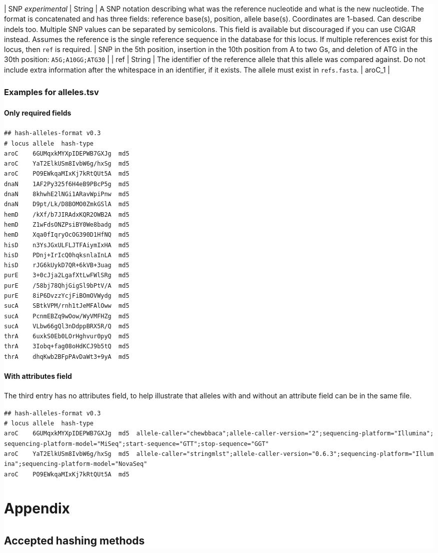 | SNP _experimental_ | String | A SNP notation describing what was the reference nucleotide and what is the new nucleotide. The format is concatenated and has three fields: reference base(s), position, allele base(s). Coordinates are 1-based. Can describe indels too. Multiple SNP values can be separated by semicolons. This field is available but discouraged if you can use CIGAR instead. Assumes the reference is the single reference sequence in the database for this locus. If multiple references exist for this locus, then `ref` is required. | SNP in the 5th position, insertion in the 10th position from A to two Gs, and deletion of ATG in the 30th position: `A5G;A10GG;ATG30` |
| ref | String | The identifier of the reference allele that this allele was compared against. Do not include extra information after the whitespace in an identifier, if it exists. The allele must exist in `refs.fasta`. | aroC_1 |

### Examples for alleles.tsv

#### Only required fields

```text
## hash-alleles-format v0.3
# locus allele  hash-type
aroC    6GUMqxkMYXpIDEPWB7GXJg  md5
aroC    YaT2ElkUSm8IvbW6g/hxSg  md5
aroC    PO9EWkqaMIxKj7kRtQUt5A  md5
dnaN    1AF2Py325f6H4eB9PBcP5g  md5
dnaN    8khwhE2lNGi1ARavWpiPnw  md5
dnaN    D9pt/Lk/D8BOMO0ZmkGSlA  md5
hemD    /kXf/b7JIRAdxKQR2OWB2A  md5
hemD    Z1wFdsONZPsiBY0We8badg  md5
hemD    Xqa0fIqryOcOG390D1HfNQ  md5
hisD    n3YsJGxULFLJTFAiymIxHA  md5
hisD    PDnj+IrIcQ0hqksnlaInLA  md5
hisD    rJG6kUykD7QR+6kVB+3uag  md5
purE    3+0cJja2LgafXtLwFWlSRg  md5
purE    /58bj78QhjGigSl9bPtV/A  md5
purE    8iP6DvzzYcjFiBOmOVWydg  md5
sucA    SBtkVPM/rnh1tJeMFAlOww  md5
sucA    PcnmEBZq9wOow/WyVMFHZg  md5
sucA    VLbw66gQl3nDdppBRX5R/Q  md5
thrA    6uxkS0Eb0LOrHghvur0pyQ  md5
thrA    3Iobq+fag08oHdKCJ9b5tQ  md5
thrA    dhqKwb2BFpPAvDaWt3+9yA  md5
```

#### With attributes field

The third entry has no attributes field, to help illustrate that alleles with and without an attribute field can be in the same file.

```text
## hash-alleles-format v0.3
# locus allele  hash-type
aroC    6GUMqxkMYXpIDEPWB7GXJg  md5  allele-caller="chewbbaca";allele-caller-version="2";sequencing-platform="Illumina";sequencing-platform-model="MiSeq";start-sequence="GTT";stop-sequence="GGT"
aroC    YaT2ElkUSm8IvbW6g/hxSg  md5  allele-caller="stringmlst";allele-caller-version="0.6.3";sequencing-platform="Illumina";sequencing-platform-model="NovaSeq"
aroC    PO9EWkqaMIxKj7kRtQUt5A  md5  
```
# Appendix

## Accepted hashing methods
